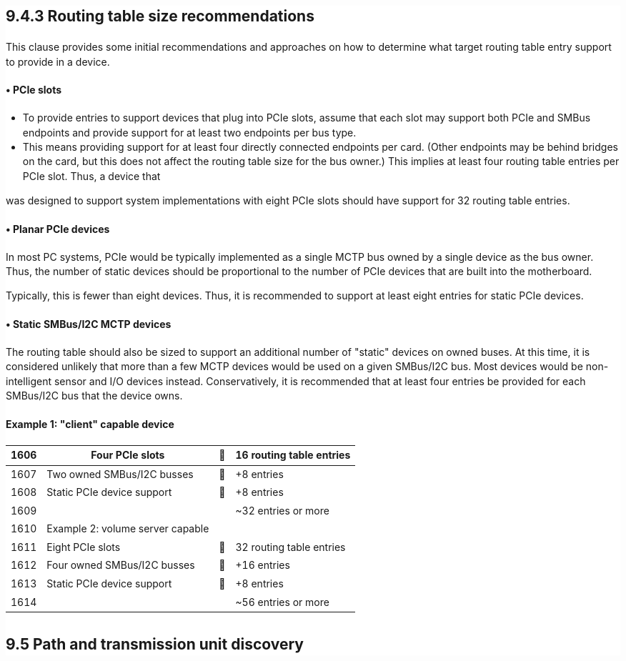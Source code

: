 ## **9.4.3 Routing table size recommendations**

 This clause provides some initial recommendations and approaches on how to determine what target routing table entry support to provide in a device.

#### • **PCIe slots**

- To provide entries to support devices that plug into PCIe slots, assume that each slot may support both PCIe and SMBus endpoints and provide support for at least two endpoints per bus type.
- This means providing support for at least four directly connected endpoints per card. (Other endpoints may be behind bridges on the card, but this does not affect the routing table size for the bus owner.) This implies at least four routing table entries per PCIe slot. Thus, a device that

 was designed to support system implementations with eight PCIe slots should have support for 32 routing table entries.

#### • **Planar PCIe devices**

 In most PC systems, PCIe would be typically implemented as a single MCTP bus owned by a single device as the bus owner. Thus, the number of static devices should be proportional to the number of PCIe devices that are built into the motherboard.

 Typically, this is fewer than eight devices. Thus, it is recommended to support at least eight entries for static PCIe devices.

#### • **Static SMBus/I2C MCTP devices**

 The routing table should also be sized to support an additional number of "static" devices on owned buses. At this time, it is considered unlikely that more than a few MCTP devices would be used on a given SMBus/I2C bus. Most devices would be non-intelligent sensor and I/O devices instead. Conservatively, it is recommended that at least four entries be provided for each SMBus/I2C bus that the device owns.

#### Example 1: "client" capable device

| 1606 | Four PCIe slots                  |  | 16 routing table entries |
|------|----------------------------------|---|--------------------------|
| 1607 | Two owned SMBus/I2C busses       |  | +8 entries               |
| 1608 | Static PCIe device support       |  | +8 entries               |
| 1609 |                                  |   | ~32 entries or more      |
| 1610 | Example 2: volume server capable |   |                          |
| 1611 | Eight PCIe slots                 |  | 32 routing table entries |
| 1612 | Four owned SMBus/I2C busses      |  | +16 entries              |
| 1613 | Static PCIe device support       |  | +8 entries               |
| 1614 |                                  |   | ~56 entries or more      |

## <span id="page-54-0"></span>**9.5 Path and transmission unit discovery**
